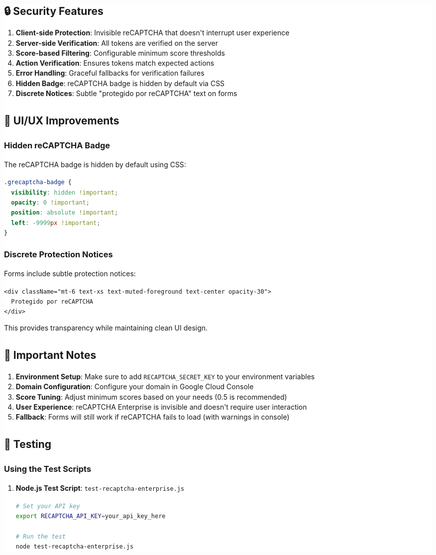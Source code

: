 ## 🔒 Security Features

1. **Client-side Protection**: Invisible reCAPTCHA that doesn't interrupt user experience
2. **Server-side Verification**: All tokens are verified on the server
3. **Score-based Filtering**: Configurable minimum score thresholds
4. **Action Verification**: Ensures tokens match expected actions
5. **Error Handling**: Graceful fallbacks for verification failures
6. **Hidden Badge**: reCAPTCHA badge is hidden by default via CSS
7. **Discrete Notices**: Subtle "protegido por reCAPTCHA" text on forms

## 🎨 UI/UX Improvements

### Hidden reCAPTCHA Badge
The reCAPTCHA badge is hidden by default using CSS:
```css
.grecaptcha-badge {
  visibility: hidden !important;
  opacity: 0 !important;
  position: absolute !important;
  left: -9999px !important;
}
```

### Discrete Protection Notices
Forms include subtle protection notices:
```tsx
<div className="mt-6 text-xs text-muted-foreground text-center opacity-30">
  Protegido por reCAPTCHA
</div>
```

This provides transparency while maintaining clean UI design.

## 🚨 Important Notes

1. **Environment Setup**: Make sure to add `RECAPTCHA_SECRET_KEY` to your environment variables
2. **Domain Configuration**: Configure your domain in Google Cloud Console
3. **Score Tuning**: Adjust minimum scores based on your needs (0.5 is recommended)
4. **User Experience**: reCAPTCHA Enterprise is invisible and doesn't require user interaction
5. **Fallback**: Forms will still work if reCAPTCHA fails to load (with warnings in console)

## 🧪 Testing

### Using the Test Scripts

1. **Node.js Test Script**: `test-recaptcha-enterprise.js`
   ```bash
   # Set your API key
   export RECAPTCHA_API_KEY=your_api_key_here
   
   # Run the test
   node test-recaptcha-enterprise.js
   ```
